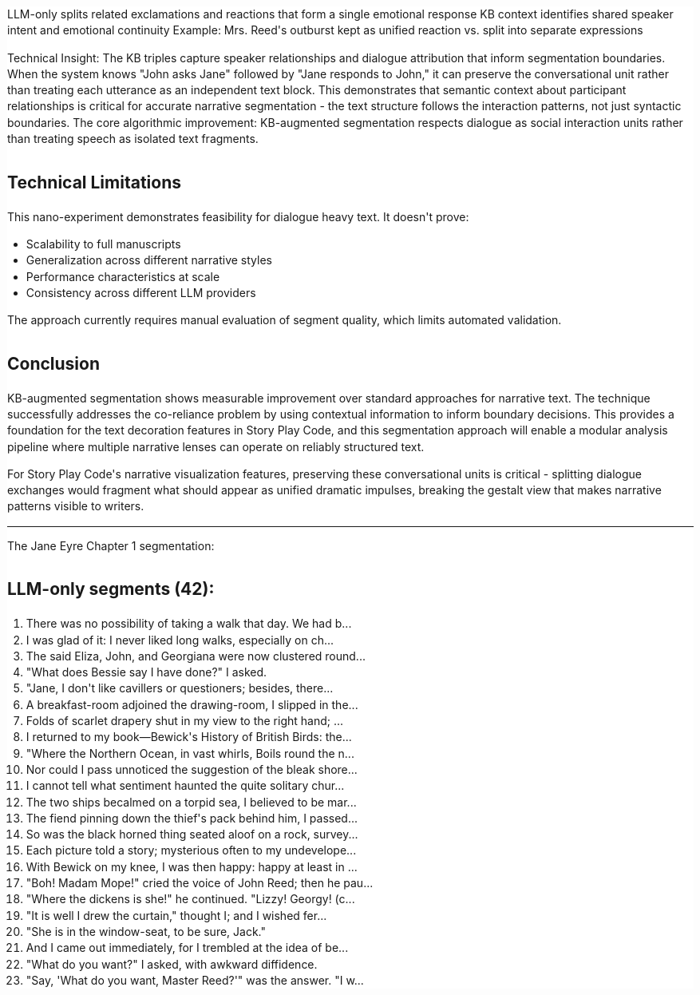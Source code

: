 LLM-only splits related exclamations and reactions that form a single emotional response
KB context identifies shared speaker intent and emotional continuity
Example: Mrs. Reed's outburst kept as unified reaction vs. split into separate expressions

Technical Insight:
The KB triples capture speaker relationships and dialogue attribution that inform segmentation boundaries. When the system knows "John asks Jane" followed by "Jane responds to John," it can preserve the conversational unit rather than treating each utterance as an independent text block.
This demonstrates that semantic context about participant relationships is critical for accurate narrative segmentation - the text structure follows the interaction patterns, not just syntactic boundaries.
The core algorithmic improvement: KB-augmented segmentation respects dialogue as social interaction units rather than treating speech as isolated text fragments.

## Technical Limitations

This nano-experiment demonstrates feasibility for dialogue heavy text. It doesn't prove:
- Scalability to full manuscripts
- Generalization across different narrative styles
- Performance characteristics at scale
- Consistency across different LLM providers

The approach currently requires manual evaluation of segment quality, which limits automated validation.

## Conclusion

KB-augmented segmentation shows measurable improvement over standard approaches for narrative text. The technique successfully addresses the co-reliance problem by using contextual information to inform boundary decisions. This provides a foundation for the text decoration features in Story Play Code, and this segmentation approach will enable a modular analysis pipeline where multiple narrative lenses can operate on reliably structured text.

For Story Play Code's narrative visualization features, preserving these conversational units is critical - splitting dialogue exchanges would fragment what should appear as unified dramatic impulses, breaking the gestalt view that makes narrative patterns visible to writers.

---

The Jane Eyre Chapter 1 segmentation:

## LLM-only segments (42):
1. There was no possibility of taking a walk that day. We had b...
2. I was glad of it: I never liked long walks, especially on ch...
3. The said Eliza, John, and Georgiana were now clustered round...
4. "What does Bessie say I have done?" I asked.
5. "Jane, I don't like cavillers or questioners; besides, there...
6. A breakfast-room adjoined the drawing-room, I slipped in the...
7. Folds of scarlet drapery shut in my view to the right hand; ...
8. I returned to my book—Bewick's History of British Birds: the...
9. "Where the Northern Ocean, in vast whirls, Boils round the n...
10. Nor could I pass unnoticed the suggestion of the bleak shore...
11. I cannot tell what sentiment haunted the quite solitary chur...
12. The two ships becalmed on a torpid sea, I believed to be mar...
13. The fiend pinning down the thief's pack behind him, I passed...
14. So was the black horned thing seated aloof on a rock, survey...
15. Each picture told a story; mysterious often to my undevelope...
16. With Bewick on my knee, I was then happy: happy at least in ...
17. "Boh! Madam Mope!" cried the voice of John Reed; then he pau...
18. "Where the dickens is she!" he continued. "Lizzy! Georgy! (c...
19. "It is well I drew the curtain," thought I; and I wished fer...
20. "She is in the window-seat, to be sure, Jack."
21. And I came out immediately, for I trembled at the idea of be...
22. "What do you want?" I asked, with awkward diffidence.
23. "Say, 'What do you want, Master Reed?'" was the answer. "I w...